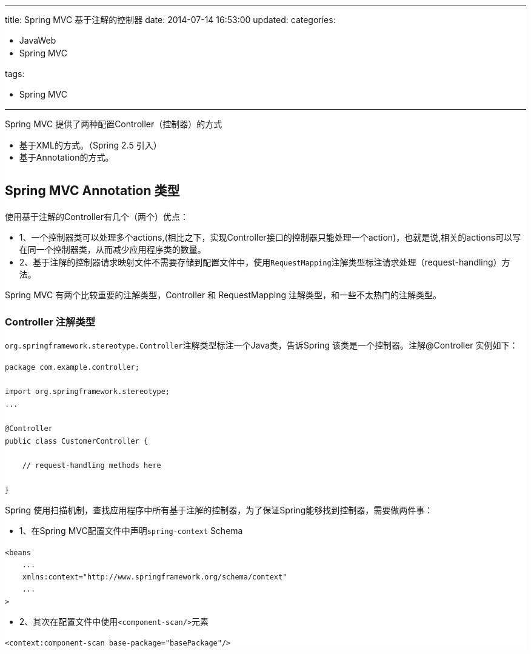 ﻿----
title: Spring MVC 基于注解的控制器
date: 2014-07-14 16:53:00
updated: 
categories: 
- JavaWeb
- Spring MVC

tags:
- Spring MVC
----

Spring MVC 提供了两种配置Controller（控制器）的方式
* 基于XML的方式。（Spring 2.5 引入）
* 基于Annotation的方式。



## Spring MVC Annotation 类型
使用基于注解的Controller有几个（两个）优点：
* 1、一个控制器类可以处理多个actions,(相比之下，实现Controller接口的控制器只能处理一个action)，也就是说,相关的actions可以写在同一个控制器类，从而减少应用程序类的数量。
* 2、基于注解的控制器请求映射文件不需要存储到配置文件中，使用`RequestMapping`注解类型标注请求处理（request-handling）方法。

Spring MVC 有两个比较重要的注解类型，Controller 和 RequestMapping 注解类型，和一些不太热门的注解类型。


### Controller 注解类型
`org.springframework.stereotype.Controller`注解类型标注一个Java类，告诉Spring 该类是一个控制器。注解@Controller 实例如下：
```
package com.example.controller;

import org.springframework.stereotype;
...

@Controller
public class CustomerController {
    
    // request-handling methods here

}
```

Spring 使用扫描机制，查找应用程序中所有基于注解的控制器，为了保证Spring能够找到控制器，需要做两件事：
* 1、在Spring MVC配置文件中声明`spring-context` Schema
```
<beans 
    ...
    xmlns:context="http://www.springframework.org/schema/context"
    ... 
>
```
* 2、其次在配置文件中使用`<component-scan/>`元素
```
<context:component-scan base-package="basePackage"/>
```
